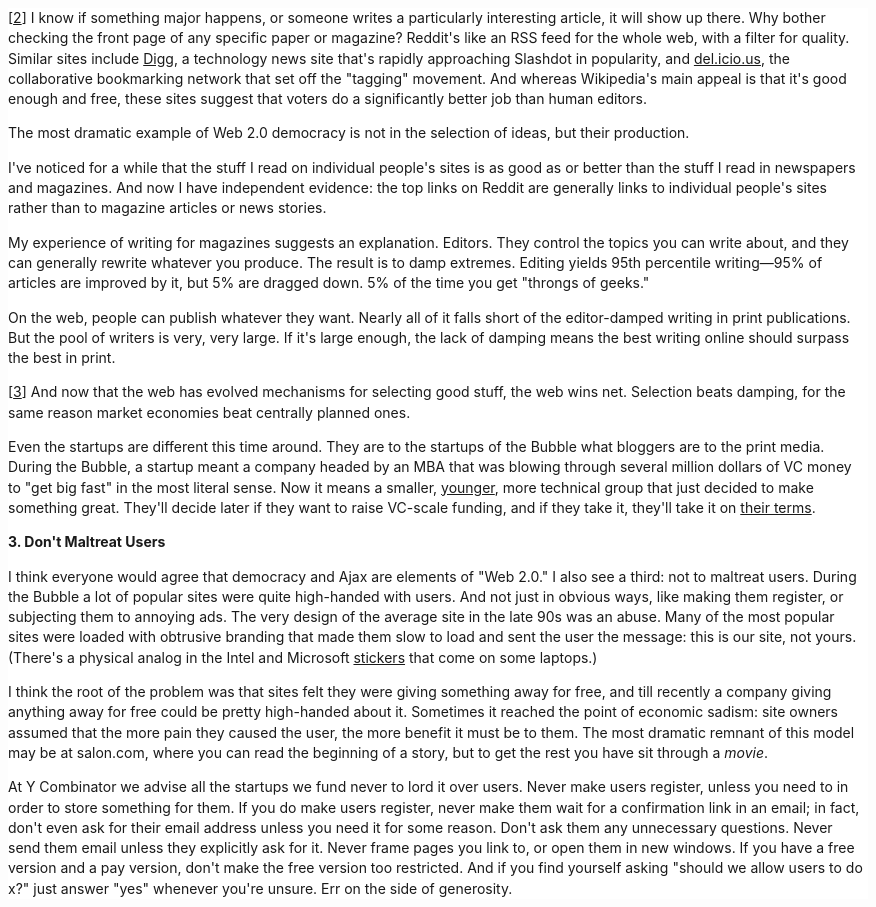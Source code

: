 [[2](https://www.paulgraham.com/web20.html#f2n)] I know if something major happens, or someone writes a particularly interesting article, it will show up there. Why bother checking the front page of any specific paper or magazine? Reddit's like an RSS feed for the whole web, with a filter for quality. Similar sites include [Digg](http://digg.com/), a technology news site that's rapidly approaching Slashdot in popularity, and [del.icio.us](http://del.icio.us/), the collaborative bookmarking network that set off the "tagging" movement. And whereas Wikipedia's main appeal is that it's good enough and free, these sites suggest that voters do a significantly better job than human editors.

The most dramatic example of Web 2.0 democracy is not in the selection of ideas, but their production.

I've noticed for a while that the stuff I read on individual people's sites is as good as or better than the stuff I read in newspapers and magazines. And now I have independent evidence: the top links on Reddit are generally links to individual people's sites rather than to magazine articles or news stories.

My experience of writing for magazines suggests an explanation. Editors. They control the topics you can write about, and they can generally rewrite whatever you produce. The result is to damp extremes. Editing yields 95th percentile writing—95% of articles are improved by it, but 5% are dragged down. 5% of the time you get "throngs of geeks."

On the web, people can publish whatever they want. Nearly all of it falls short of the editor-damped writing in print publications. But the pool of writers is very, very large. If it's large enough, the lack of damping means the best writing online should surpass the best in print.

[[3](https://www.paulgraham.com/web20.html#f3n)] And now that the web has evolved mechanisms for selecting good stuff, the web wins net. Selection beats damping, for the same reason market economies beat centrally planned ones.

Even the startups are different this time around. They are to the startups of the Bubble what bloggers are to the print media. During the Bubble, a startup meant a company headed by an MBA that was blowing through several million dollars of VC money to "get big fast" in the most literal sense. Now it means a smaller, [younger](https://www.paulgraham.com/hiring.html), more technical group that just decided to make something great. They'll decide later if they want to raise VC-scale funding, and if they take it, they'll take it on [their terms](https://www.paulgraham.com/vcsqueeze.html).

**3. Don't Maltreat Users**

I think everyone would agree that democracy and Ajax are elements of "Web 2.0." I also see a third: not to maltreat users. During the Bubble a lot of popular sites were quite high-handed with users. And not just in obvious ways, like making them register, or subjecting them to annoying ads. The very design of the average site in the late 90s was an abuse. Many of the most popular sites were loaded with obtrusive branding that made them slow to load and sent the user the message: this is our site, not yours. (There's a physical analog in the Intel and Microsoft [stickers](https://www.paulgraham.com/designedforwindows.html) that come on some laptops.)

I think the root of the problem was that sites felt they were giving something away for free, and till recently a company giving anything away for free could be pretty high-handed about it. Sometimes it reached the point of economic sadism: site owners assumed that the more pain they caused the user, the more benefit it must be to them. The most dramatic remnant of this model may be at salon.com, where you can read the beginning of a story, but to get the rest you have sit through a _movie_.

At Y Combinator we advise all the startups we fund never to lord it over users. Never make users register, unless you need to in order to store something for them. If you do make users register, never make them wait for a confirmation link in an email; in fact, don't even ask for their email address unless you need it for some reason. Don't ask them any unnecessary questions. Never send them email unless they explicitly ask for it. Never frame pages you link to, or open them in new windows. If you have a free version and a pay version, don't make the free version too restricted. And if you find yourself asking "should we allow users to do x?" just answer "yes" whenever you're unsure. Err on the side of generosity.
